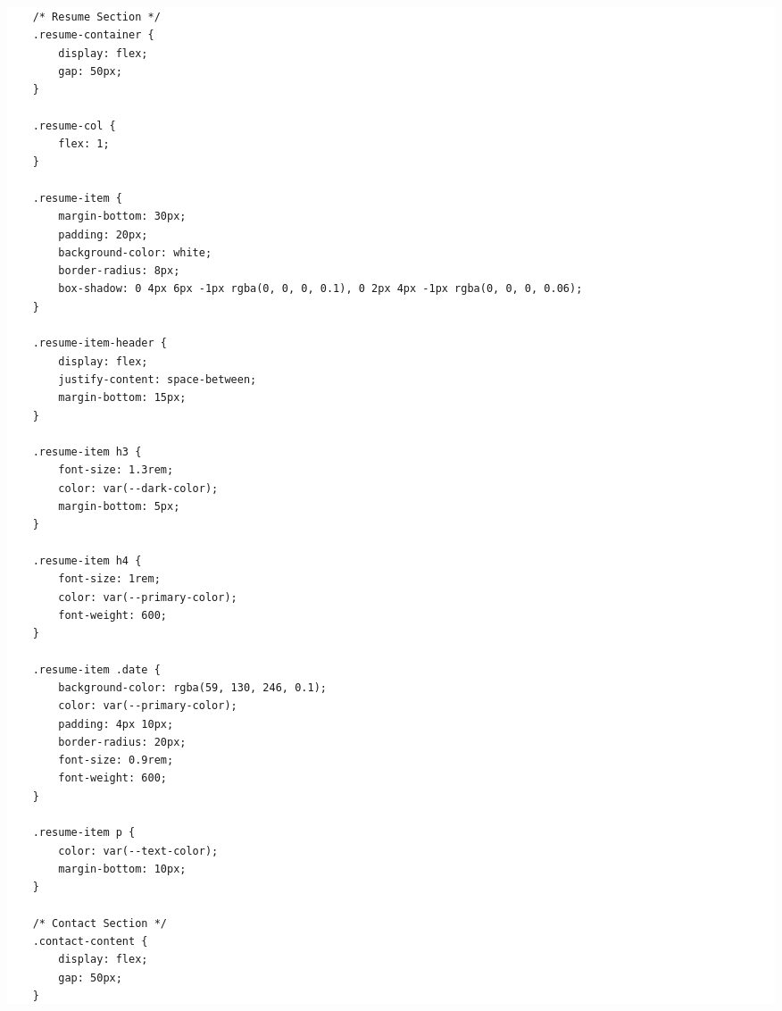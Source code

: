         /* Resume Section */
        .resume-container {
            display: flex;
            gap: 50px;
        }

        .resume-col {
            flex: 1;
        }

        .resume-item {
            margin-bottom: 30px;
            padding: 20px;
            background-color: white;
            border-radius: 8px;
            box-shadow: 0 4px 6px -1px rgba(0, 0, 0, 0.1), 0 2px 4px -1px rgba(0, 0, 0, 0.06);
        }

        .resume-item-header {
            display: flex;
            justify-content: space-between;
            margin-bottom: 15px;
        }

        .resume-item h3 {
            font-size: 1.3rem;
            color: var(--dark-color);
            margin-bottom: 5px;
        }

        .resume-item h4 {
            font-size: 1rem;
            color: var(--primary-color);
            font-weight: 600;
        }

        .resume-item .date {
            background-color: rgba(59, 130, 246, 0.1);
            color: var(--primary-color);
            padding: 4px 10px;
            border-radius: 20px;
            font-size: 0.9rem;
            font-weight: 600;
        }

        .resume-item p {
            color: var(--text-color);
            margin-bottom: 10px;
        }

        /* Contact Section */
        .contact-content {
            display: flex;
            gap: 50px;
        }
